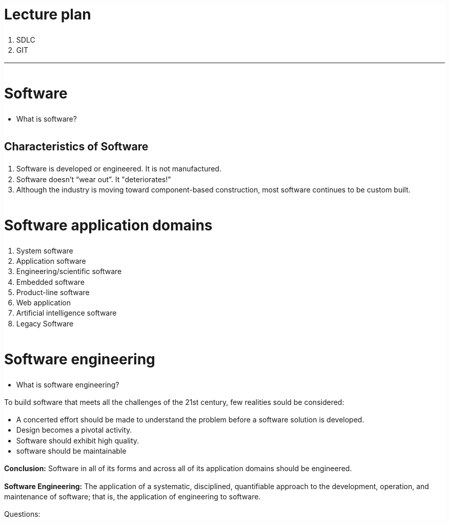 # Lecture plan

1. SDLC
2. GIT

---

# Software

- What is software?
## Characteristics of Software

1. Software is developed or engineered. It is not manufactured.
2. Software doesn’t “wear out”. It "deteriorates!"
3. Although the industry is moving toward component-based construction, most
software continues to be custom built.

# Software application domains

1. System software
2. Application software
3. Engineering/scientific software
4. Embedded software
5. Product-line software
6. Web application
7. Artificial intelligence software
8. Legacy Software

# Software engineering

- What is software engineering?

To build software that meets all the challenges of the 21st century, few realities sould be considered:

- A concerted effort should be made to understand the problem before a software solution is developed.
- Design becomes a pivotal activity.
- Software should exhibit high quality.
- software should be maintainable

<b>Conclusion:</b> Software in all of its forms and across all
of its application domains should be engineered.

<b>Software Engineering:</b>  The application of a systematic, disciplined, quantifiable approach
to the development, operation, and maintenance of software; that is, the application of
engineering to software.

Questions:
